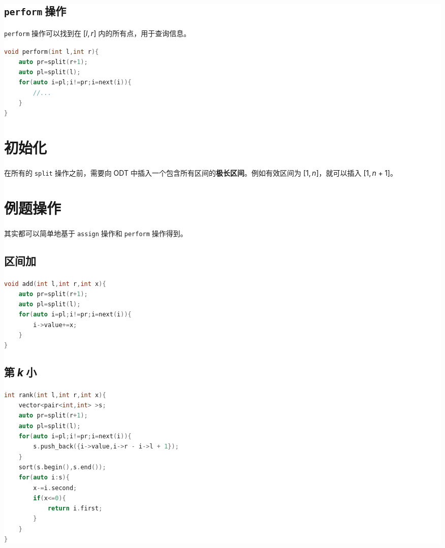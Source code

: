 ## `perform` 操作

`perform` 操作可以找到在 $[l,r]$ 内的所有点，用于查询信息。

```cpp
void perform(int l,int r){
	auto pr=split(r+1);
	auto pl=split(l);
	for(auto i=pl;i!=pr;i=next(i)){
		//...
	}
}
```

# 初始化

在所有的 `split` 操作之前，需要向 ODT 中插入一个包含所有区间的**极长区间**。例如有效区间为 $[1,n]$，就可以插入 $[1,n+1]$。

# 例题操作

其实都可以简单地基于 `assign` 操作和 `perform` 操作得到。

## 区间加

```cpp
void add(int l,int r,int x){
	auto pr=split(r+1);
	auto pl=split(l);
	for(auto i=pl;i!=pr;i=next(i)){
		i->value+=x;
	}
}
```

## 第 $k$ 小

```cpp
int rank(int l,int r,int x){
	vector<pair<int,int> >s;
	auto pr=split(r+1);
	auto pl=split(l);
	for(auto i=pl;i!=pr;i=next(i)){
		s.push_back({i->value,i->r - i->l + 1});
	}
	sort(s.begin(),s.end());
	for(auto i:s){
		x-=i.second;
		if(x<=0){
			return i.first;
		}
	}
}
```
